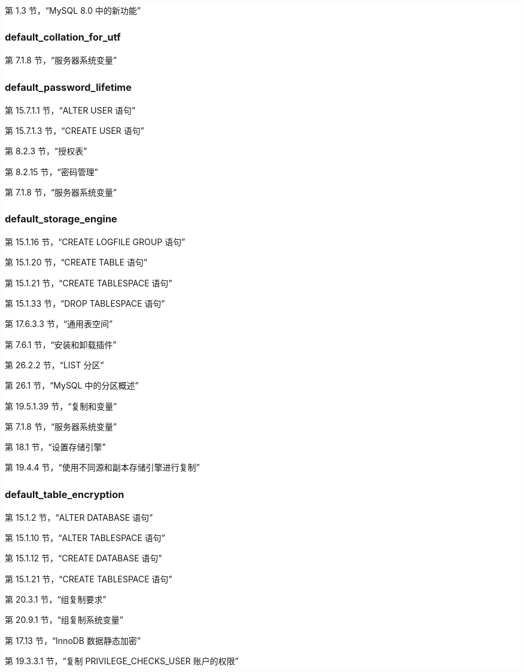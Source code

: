 第 1.3 节，“MySQL 8.0 中的新功能”

### default_collation_for_utf

第 7.1.8 节，“服务器系统变量”

### default_password_lifetime

第 15.7.1.1 节，“ALTER USER 语句”

第 15.7.1.3 节，“CREATE USER 语句”

第 8.2.3 节，“授权表”

第 8.2.15 节，“密码管理”

第 7.1.8 节，“服务器系统变量”

### default_storage_engine

第 15.1.16 节，“CREATE LOGFILE GROUP 语句”

第 15.1.20 节，“CREATE TABLE 语句”

第 15.1.21 节，“CREATE TABLESPACE 语句”

第 15.1.33 节，“DROP TABLESPACE 语句”

第 17.6.3.3 节，“通用表空间”

第 7.6.1 节，“安装和卸载插件”

第 26.2.2 节，“LIST 分区”

第 26.1 节，“MySQL 中的分区概述”

第 19.5.1.39 节，“复制和变量”

第 7.1.8 节，“服务器系统变量”

第 18.1 节，“设置存储引擎”

第 19.4.4 节，“使用不同源和副本存储引擎进行复制”

### default_table_encryption

第 15.1.2 节，“ALTER DATABASE 语句”

第 15.1.10 节，“ALTER TABLESPACE 语句”

第 15.1.12 节，“CREATE DATABASE 语句”

第 15.1.21 节，“CREATE TABLESPACE 语句”

第 20.3.1 节，“组复制要求”

第 20.9.1 节，“组复制系统变量”

第 17.13 节，“InnoDB 数据静态加密”

第 19.3.3.1 节，“复制 PRIVILEGE_CHECKS_USER 账户的权限”
